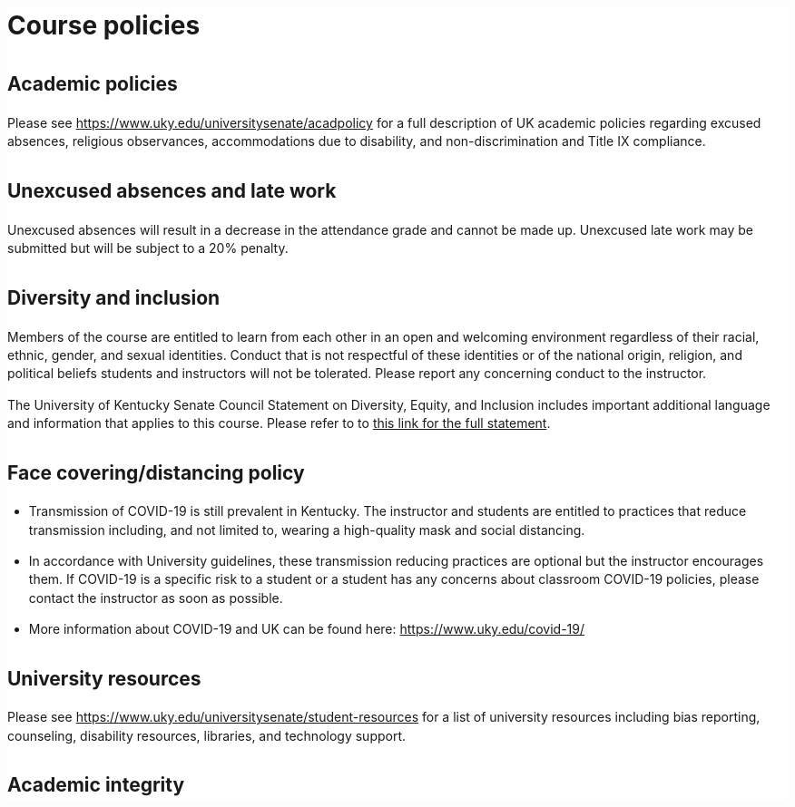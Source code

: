 # Course policies

## Academic policies 

Please see <https://www.uky.edu/universitysenate/acadpolicy> for a full
description of UK academic policies regarding excused absences, religious
observances, accommodations due to disability, and non-discrimination and Title
IX compliance.

## Unexcused absences and late work

Unexcused absences will result in a decrease in the attendance grade and cannot
be made up. Unexcused late work may be submitted but will be subject to a 20%
penalty.

## Diversity and inclusion

Members of the course are entitled to learn from each other in an open and
welcoming environment regardless of their racial, ethnic, gender, and sexual
identities. Conduct that is not respectful of these identities or of the
national origin, religion, and political beliefs students and instructors will
not be tolerated. Please report any concerning conduct to the instructor.

The University of Kentucky Senate Council Statement on Diversity, Equity, and
Inclusion includes important additional language and information that applies to
this course. Please refer to to [this link for the full
statement](https://www.uky.edu/universitysenate/syllabus-dei).

## Face covering/distancing policy

-   Transmission of COVID-19 is still prevalent in Kentucky. The instructor and
    students are entitled to practices that reduce transmission including, and
    not limited to, wearing a high-quality mask and social distancing.

-   In accordance with University guidelines, these transmission reducing
    practices are optional but the instructor encourages them. If COVID-19 is a
    specific risk to a student or a student has any concerns about classroom
    COVID-19 policies, please contact the instructor as soon as possible.

-   More information about COVID-19 and UK can be found here:
    <https://www.uky.edu/covid-19/>

## University resources

Please see <https://www.uky.edu/universitysenate/student-resources> for a list
of university resources including bias reporting, counseling, disability
resources, libraries, and technology support.

## Academic integrity
